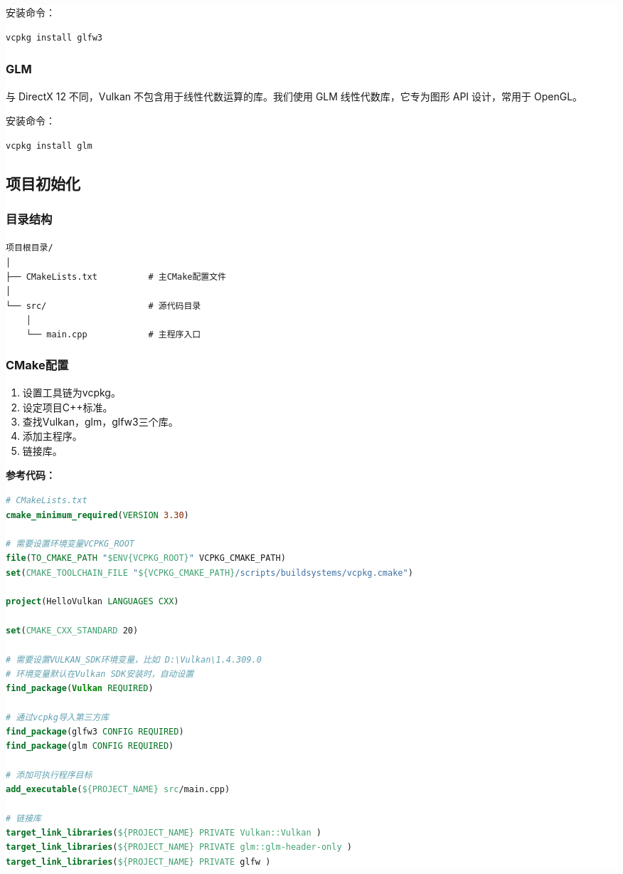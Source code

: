 安装命令：
```shell
vcpkg install glfw3
```

### GLM
与 DirectX 12 不同，Vulkan 不包含用于线性代数运算的库。我们使用 GLM 线性代数库，它专为图形 API 设计，常用于 OpenGL。

安装命令：
```shell
vcpkg install glm
```

## 项目初始化
### 目录结构
```
项目根目录/
│
├── CMakeLists.txt          # 主CMake配置文件
│
└── src/                    # 源代码目录
    │
    └── main.cpp            # 主程序入口
```

### CMake配置

1. 设置工具链为vcpkg。
2. 设定项目C++标准。
3. 查找Vulkan，glm，glfw3三个库。
4. 添加主程序。
5. 链接库。

**参考代码：**
```cmake
# CMakeLists.txt
cmake_minimum_required(VERSION 3.30)

# 需要设置环境变量VCPKG_ROOT
file(TO_CMAKE_PATH "$ENV{VCPKG_ROOT}" VCPKG_CMAKE_PATH)
set(CMAKE_TOOLCHAIN_FILE "${VCPKG_CMAKE_PATH}/scripts/buildsystems/vcpkg.cmake")

project(HelloVulkan LANGUAGES CXX)

set(CMAKE_CXX_STANDARD 20)

# 需要设置VULKAN_SDK环境变量，比如 D:\Vulkan\1.4.309.0
# 环境变量默认在Vulkan SDK安装时，自动设置
find_package(Vulkan REQUIRED)

# 通过vcpkg导入第三方库
find_package(glfw3 CONFIG REQUIRED)
find_package(glm CONFIG REQUIRED)

# 添加可执行程序目标
add_executable(${PROJECT_NAME} src/main.cpp)

# 链接库
target_link_libraries(${PROJECT_NAME} PRIVATE Vulkan::Vulkan )
target_link_libraries(${PROJECT_NAME} PRIVATE glm::glm-header-only )
target_link_libraries(${PROJECT_NAME} PRIVATE glfw )

```
